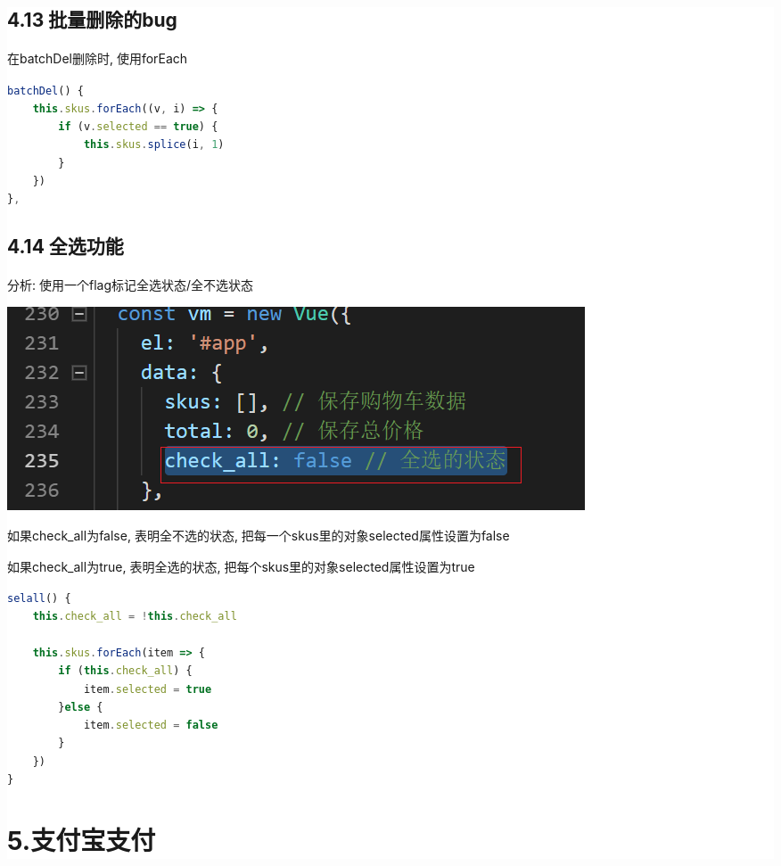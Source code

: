 ## 4.13 批量删除的bug

在batchDel删除时, 使用forEach

```js
batchDel() {
    this.skus.forEach((v, i) => {
        if (v.selected == true) {
            this.skus.splice(i, 1)
        }
    })
},
```

## 4.14 全选功能

分析: 使用一个flag标记全选状态/全不选状态

![1543047065469](assets/1543047065469.png)

如果check_all为false, 表明全不选的状态, 把每一个skus里的对象selected属性设置为false

如果check_all为true, 表明全选的状态, 把每个skus里的对象selected属性设置为true

```js
selall() {
    this.check_all = !this.check_all

    this.skus.forEach(item => {
        if (this.check_all) {
            item.selected = true
        }else {
            item.selected = false
        }
    })
}
```



# 5.支付宝支付
